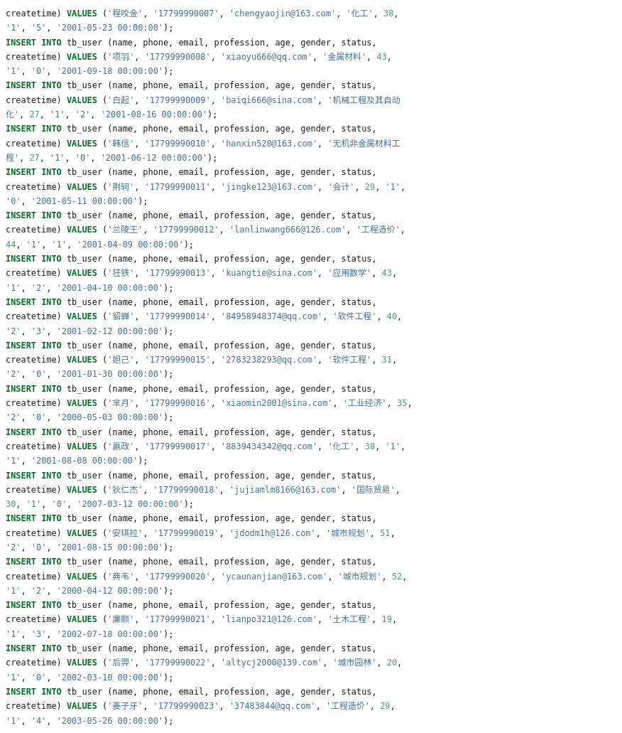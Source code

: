 ```sql
createtime) VALUES ('程咬金', '17799990007', 'chengyaojin@163.com', '化工', 38,
'1', '5', '2001-05-23 00:00:00');
INSERT INTO tb_user (name, phone, email, profession, age, gender, status,
createtime) VALUES ('项羽', '17799990008', 'xiaoyu666@qq.com', '金属材料', 43,
'1', '0', '2001-09-18 00:00:00');
INSERT INTO tb_user (name, phone, email, profession, age, gender, status,
createtime) VALUES ('白起', '17799990009', 'baiqi666@sina.com', '机械工程及其自动
化', 27, '1', '2', '2001-08-16 00:00:00');
INSERT INTO tb_user (name, phone, email, profession, age, gender, status,
createtime) VALUES ('韩信', '17799990010', 'hanxin520@163.com', '无机非金属材料工
程', 27, '1', '0', '2001-06-12 00:00:00');
INSERT INTO tb_user (name, phone, email, profession, age, gender, status,
createtime) VALUES ('荆轲', '17799990011', 'jingke123@163.com', '会计', 29, '1',
'0', '2001-05-11 00:00:00');
INSERT INTO tb_user (name, phone, email, profession, age, gender, status,
createtime) VALUES ('兰陵王', '17799990012', 'lanlinwang666@126.com', '工程造价',
44, '1', '1', '2001-04-09 00:00:00');
INSERT INTO tb_user (name, phone, email, profession, age, gender, status,
createtime) VALUES ('狂铁', '17799990013', 'kuangtie@sina.com', '应用数学', 43,
'1', '2', '2001-04-10 00:00:00');
INSERT INTO tb_user (name, phone, email, profession, age, gender, status,
createtime) VALUES ('貂蝉', '17799990014', '84958948374@qq.com', '软件工程', 40,
'2', '3', '2001-02-12 00:00:00');
INSERT INTO tb_user (name, phone, email, profession, age, gender, status,
createtime) VALUES ('妲己', '17799990015', '2783238293@qq.com', '软件工程', 31,
'2', '0', '2001-01-30 00:00:00');
INSERT INTO tb_user (name, phone, email, profession, age, gender, status,
createtime) VALUES ('芈月', '17799990016', 'xiaomin2001@sina.com', '工业经济', 35,
'2', '0', '2000-05-03 00:00:00');
INSERT INTO tb_user (name, phone, email, profession, age, gender, status,
createtime) VALUES ('嬴政', '17799990017', '8839434342@qq.com', '化工', 38, '1',
'1', '2001-08-08 00:00:00');
INSERT INTO tb_user (name, phone, email, profession, age, gender, status,
createtime) VALUES ('狄仁杰', '17799990018', 'jujiamlm8166@163.com', '国际贸易',
30, '1', '0', '2007-03-12 00:00:00');
INSERT INTO tb_user (name, phone, email, profession, age, gender, status,
createtime) VALUES ('安琪拉', '17799990019', 'jdodm1h@126.com', '城市规划', 51,
'2', '0', '2001-08-15 00:00:00');
INSERT INTO tb_user (name, phone, email, profession, age, gender, status,
createtime) VALUES ('典韦', '17799990020', 'ycaunanjian@163.com', '城市规划', 52,
'1', '2', '2000-04-12 00:00:00');
INSERT INTO tb_user (name, phone, email, profession, age, gender, status,
createtime) VALUES ('廉颇', '17799990021', 'lianpo321@126.com', '土木工程', 19,
'1', '3', '2002-07-18 00:00:00');
INSERT INTO tb_user (name, phone, email, profession, age, gender, status,
createtime) VALUES ('后羿', '17799990022', 'altycj2000@139.com', '城市园林', 20,
'1', '0', '2002-03-10 00:00:00');
INSERT INTO tb_user (name, phone, email, profession, age, gender, status,
createtime) VALUES ('姜子牙', '17799990023', '37483844@qq.com', '工程造价', 29,
'1', '4', '2003-05-26 00:00:00');
```
